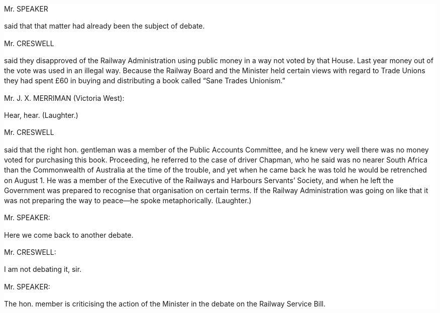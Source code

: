 <from>Mr. <person refersTo="hansard_za">SPEAKER</person></from>

<p>said that that matter had already been the subject of debate.</p>

</speech>

<speech by="#creswell">

<from>Mr. <person refersTo="hansard_za">CRESWELL</person></from>

<p>said they disapproved of the Railway Administration using public money in a way not voted by that House. Last year money out of the vote was used in an illegal way. Because the Railway Board and the Minister held certain views with regard to Trade Unions they had spent &#x00A3;60 in buying and distributing a book called &#x201C;Sane Trades Unionism.&#x201D;</p>

</speech>

<speech by="#merriman">

<from>Mr. <person refersTo="hansard_za">J. X. MERRIMAN</person> (Victoria West):</from>

<p>Hear, hear. (Laughter.)</p>

</speech>

<speech by="#creswell">

<from>Mr. <person refersTo="hansard_za">CRESWELL</person></from>

<p>said that the right hon. gentleman was a member of the Public Accounts Committee, and he knew very well there was no money voted for purchasing this book. Proceeding, he referred to the case of driver Chapman, who he said was no nearer South Africa than the Commonwealth of Australia at the time of the trouble, and yet when he came back he was told he would be retrenched on August 1. He was a member of the Executive of the Railways and Harbours Servants&#x2019; Society, and when he left the Government was prepared to recognise that organisation on certain terms. If the Railway Administration was going on like that it was not preparing the way to peace&#x2014;he spoke metaphorically. (Laughter.)</p>

</speech>

<speech by="#speaker">

<from>Mr. <person refersTo="hansard_za">SPEAKER</person>:</from>

<p>Here we come back to another debate.</p>

</speech>

<speech by="#creswell">

<from>Mr. <person refersTo="hansard_za">CRESWELL</person>:</from>

<p>I am not debating it, sir.</p>

</speech>

<speech by="#speaker">

<from>Mr. <person refersTo="hansard_za">SPEAKER</person>:</from>

<p>The hon. member is criticising the action of the Minister in the debate on the Railway Service Bill.</p>
